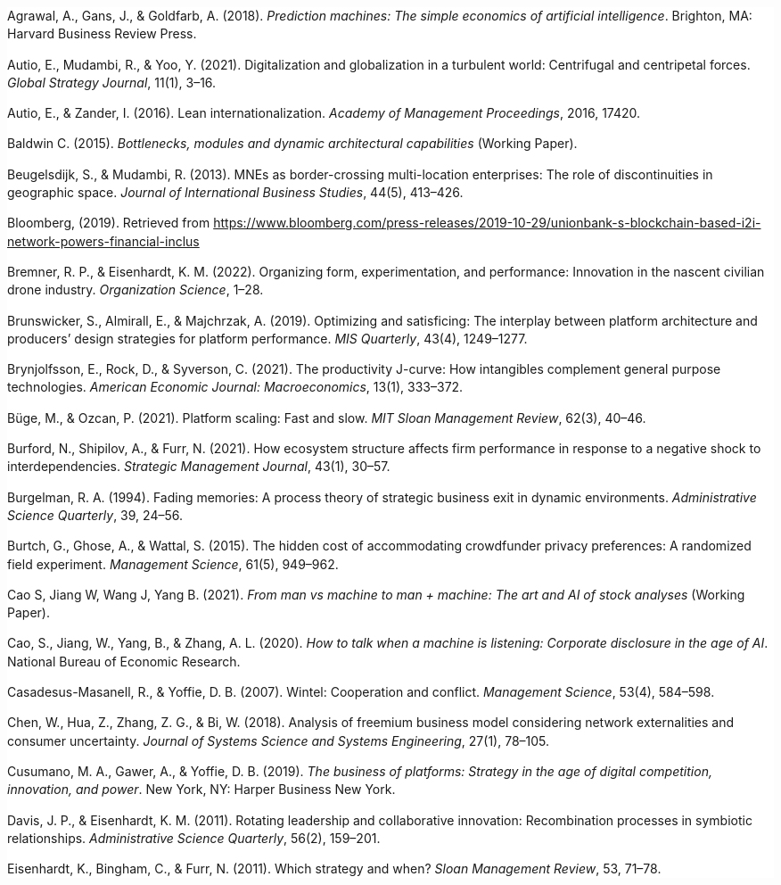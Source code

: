 Agrawal, A., Gans, J., & Goldfarb, A. (2018). *Prediction machines: The simple economics of artificial intelligence*. Brighton, MA: Harvard Business Review Press.

Autio, E., Mudambi, R., & Yoo, Y. (2021). Digitalization and globalization in a turbulent world: Centrifugal and centripetal forces. *Global Strategy Journal*, 11(1), 3–16.

Autio, E., & Zander, I. (2016). Lean internationalization. *Academy of Management Proceedings*, 2016, 17420.

Baldwin C. (2015). *Bottlenecks, modules and dynamic architectural capabilities* (Working Paper).

Beugelsdijk, S., & Mudambi, R. (2013). MNEs as border-crossing multi-location enterprises: The role of discontinuities in geographic space. *Journal of International Business Studies*, 44(5), 413–426.

Bloomberg, (2019). Retrieved from https://www.bloomberg.com/press-releases/2019-10-29/unionbank-s-blockchain-based-i2i-network-powers-financial-inclus

Bremner, R. P., & Eisenhardt, K. M. (2022). Organizing form, experimentation, and performance: Innovation in the nascent civilian drone industry. *Organization Science*, 1–28.

Brunswicker, S., Almirall, E., & Majchrzak, A. (2019). Optimizing and satisficing: The interplay between platform architecture and producers’ design strategies for platform performance. *MIS Quarterly*, 43(4), 1249–1277.

Brynjolfsson, E., Rock, D., & Syverson, C. (2021). The productivity J-curve: How intangibles complement general purpose technologies. *American Economic Journal: Macroeconomics*, 13(1), 333–372.

Büge, M., & Ozcan, P. (2021). Platform scaling: Fast and slow. *MIT Sloan Management Review*, 62(3), 40–46.

Burford, N., Shipilov, A., & Furr, N. (2021). How ecosystem structure affects firm performance in response to a negative shock to interdependencies. *Strategic Management Journal*, 43(1), 30–57.

Burgelman, R. A. (1994). Fading memories: A process theory of strategic business exit in dynamic environments. *Administrative Science Quarterly*, 39, 24–56.

Burtch, G., Ghose, A., & Wattal, S. (2015). The hidden cost of accommodating crowdfunder privacy preferences: A randomized field experiment. *Management Science*, 61(5), 949–962.

Cao S, Jiang W, Wang J, Yang B. (2021). *From man vs machine to man + machine: The art and AI of stock analyses* (Working Paper).

Cao, S., Jiang, W., Yang, B., & Zhang, A. L. (2020). *How to talk when a machine is listening: Corporate disclosure in the age of AI*. National Bureau of Economic Research.

Casadesus-Masanell, R., & Yoffie, D. B. (2007). Wintel: Cooperation and conflict. *Management Science*, 53(4), 584–598.

Chen, W., Hua, Z., Zhang, Z. G., & Bi, W. (2018). Analysis of freemium business model considering network externalities and consumer uncertainty. *Journal of Systems Science and Systems Engineering*, 27(1), 78–105.

Cusumano, M. A., Gawer, A., & Yoffie, D. B. (2019). *The business of platforms: Strategy in the age of digital competition, innovation, and power*. New York, NY: Harper Business New York.

Davis, J. P., & Eisenhardt, K. M. (2011). Rotating leadership and collaborative innovation: Recombination processes in symbiotic relationships. *Administrative Science Quarterly*, 56(2), 159–201.

Eisenhardt, K., Bingham, C., & Furr, N. (2011). Which strategy and when? *Sloan Management Review*, 53, 71–78.
